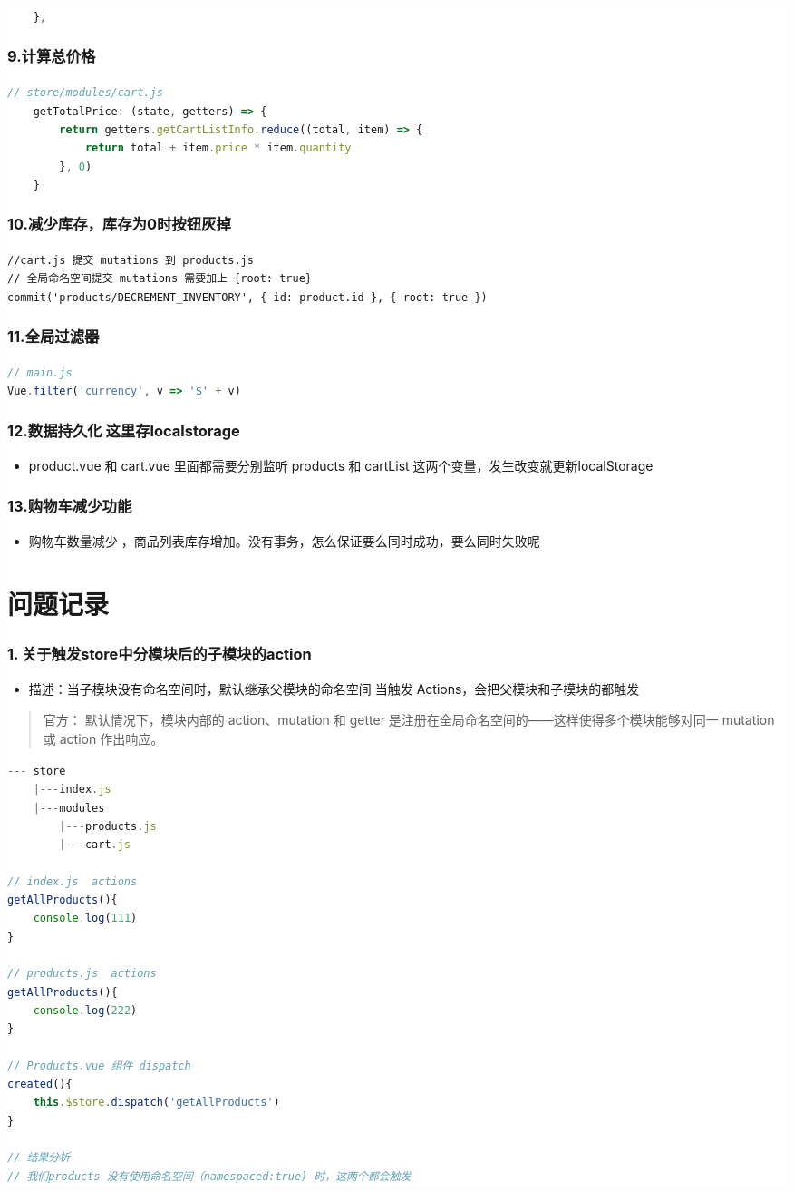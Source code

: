 ```js
    },
```
### 9.计算总价格
```js
// store/modules/cart.js
    getTotalPrice: (state, getters) => {
        return getters.getCartListInfo.reduce((total, item) => {
            return total + item.price * item.quantity
        }, 0)
    }
```

### 10.减少库存，库存为0时按钮灰掉
```
//cart.js 提交 mutations 到 products.js
// 全局命名空间提交 mutations 需要加上 {root: true}
commit('products/DECREMENT_INVENTORY', { id: product.id }, { root: true })
```

### 11.全局过滤器
```js
// main.js
Vue.filter('currency', v => '$' + v)
```

### 12.数据持久化 这里存localstorage
- product.vue 和 cart.vue 里面都需要分别监听 products 和 cartList 这两个变量，发生改变就更新localStorage

### 13.购物车减少功能
- 购物车数量减少 ，商品列表库存增加。没有事务，怎么保证要么同时成功，要么同时失败呢

# 问题记录
### 1. 关于触发store中分模块后的子模块的action
- 描述：当子模块没有命名空间时，默认继承父模块的命名空间
当触发 Actions，会把父模块和子模块的都触发

> 官方： 默认情况下，模块内部的 action、mutation 和 getter 是注册在全局命名空间的——这样使得多个模块能够对同一 mutation 或 action 作出响应。

```js
--- store
    |---index.js
    |---modules
        |---products.js
        |---cart.js

// index.js  actions
getAllProducts(){
    console.log(111)
}

// products.js  actions
getAllProducts(){
    console.log(222)
}

// Products.vue 组件 dispatch
created(){
    this.$store.dispatch('getAllProducts')
}

// 结果分析
// 我们products 没有使用命名空间（namespaced:true) 时，这两个都会触发
```